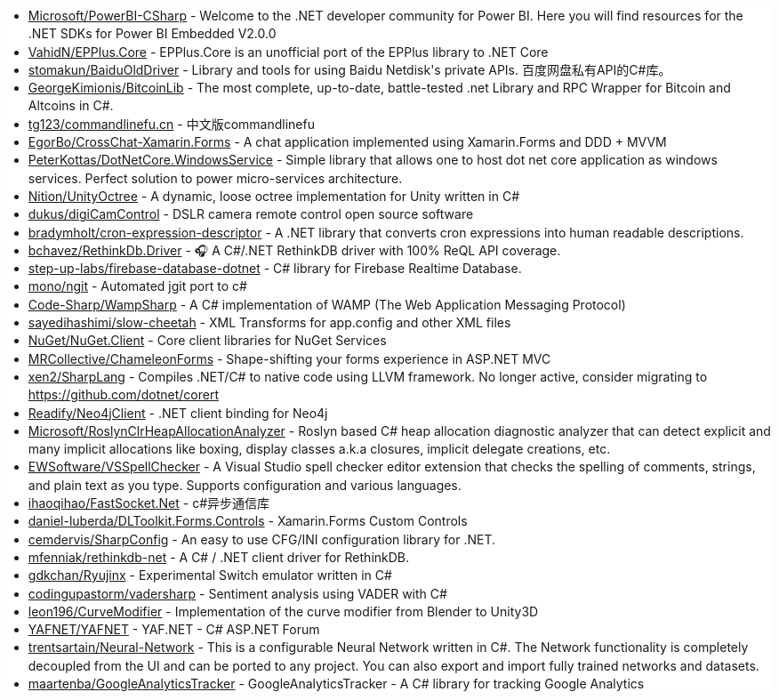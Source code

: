 * [Microsoft/PowerBI-CSharp](https://github.com/Microsoft/PowerBI-CSharp) - Welcome to the .NET developer community for Power BI. Here you will find resources for the .NET SDKs for Power BI Embedded V2.0.0
* [VahidN/EPPlus.Core](https://github.com/VahidN/EPPlus.Core) - EPPlus.Core is an unofficial port of the EPPlus library to .NET Core
* [stomakun/BaiduOldDriver](https://github.com/stomakun/BaiduOldDriver) - Library and tools for using Baidu Netdisk's private APIs. 百度网盘私有API的C#库。
* [GeorgeKimionis/BitcoinLib](https://github.com/GeorgeKimionis/BitcoinLib) - The most complete, up-to-date, battle-tested .net Library and RPC Wrapper for Bitcoin and Altcoins in C#.
* [tg123/commandlinefu.cn](https://github.com/tg123/commandlinefu.cn) - 中文版commandlinefu
* [EgorBo/CrossChat-Xamarin.Forms](https://github.com/EgorBo/CrossChat-Xamarin.Forms) - A chat application implemented using Xamarin.Forms and DDD + MVVM
* [PeterKottas/DotNetCore.WindowsService](https://github.com/PeterKottas/DotNetCore.WindowsService) - Simple library that allows one to host dot net core application as windows services. Perfect solution to power micro-services architecture.
* [Nition/UnityOctree](https://github.com/Nition/UnityOctree) - A dynamic, loose octree implementation for Unity written in C#
* [dukus/digiCamControl](https://github.com/dukus/digiCamControl) - DSLR camera remote control open source software
* [bradymholt/cron-expression-descriptor](https://github.com/bradymholt/cron-expression-descriptor) - A .NET library that converts cron expressions into human readable descriptions.
* [bchavez/RethinkDb.Driver](https://github.com/bchavez/RethinkDb.Driver) - :headphones: A C#/.NET RethinkDB driver with 100% ReQL API coverage.
* [step-up-labs/firebase-database-dotnet](https://github.com/step-up-labs/firebase-database-dotnet) - C# library for Firebase Realtime Database.
* [mono/ngit](https://github.com/mono/ngit) - Automated jgit port to c#
* [Code-Sharp/WampSharp](https://github.com/Code-Sharp/WampSharp) - A C# implementation of WAMP (The Web Application Messaging Protocol)
* [sayedihashimi/slow-cheetah](https://github.com/sayedihashimi/slow-cheetah) - XML Transforms for app.config and other XML files
* [NuGet/NuGet.Client](https://github.com/NuGet/NuGet.Client) - Core client libraries for NuGet Services
* [MRCollective/ChameleonForms](https://github.com/MRCollective/ChameleonForms) -  Shape-shifting your forms experience in ASP.NET MVC
* [xen2/SharpLang](https://github.com/xen2/SharpLang) - Compiles .NET/C# to native code using LLVM framework. No longer active, consider migrating to https://github.com/dotnet/corert
* [Readify/Neo4jClient](https://github.com/Readify/Neo4jClient) - .NET client binding for Neo4j
* [Microsoft/RoslynClrHeapAllocationAnalyzer](https://github.com/Microsoft/RoslynClrHeapAllocationAnalyzer) - Roslyn based C# heap allocation diagnostic analyzer that can detect explicit and many implicit allocations like boxing, display classes a.k.a closures, implicit delegate creations, etc.
* [EWSoftware/VSSpellChecker](https://github.com/EWSoftware/VSSpellChecker) - A Visual Studio spell checker editor extension that checks the spelling of comments, strings, and plain text as you type.  Supports configuration and various languages.
* [ihaoqihao/FastSocket.Net](https://github.com/ihaoqihao/FastSocket.Net) - c#异步通信库
* [daniel-luberda/DLToolkit.Forms.Controls](https://github.com/daniel-luberda/DLToolkit.Forms.Controls) - Xamarin.Forms Custom Controls
* [cemdervis/SharpConfig](https://github.com/cemdervis/SharpConfig) - An easy to use CFG/INI configuration library for .NET.
* [mfenniak/rethinkdb-net](https://github.com/mfenniak/rethinkdb-net) - A C# / .NET client driver for RethinkDB.
* [gdkchan/Ryujinx](https://github.com/gdkchan/Ryujinx) - Experimental Switch emulator written in C#
* [codingupastorm/vadersharp](https://github.com/codingupastorm/vadersharp) - Sentiment analysis using VADER with C#
* [leon196/CurveModifier](https://github.com/leon196/CurveModifier) - Implementation of the curve modifier from Blender to Unity3D
* [YAFNET/YAFNET](https://github.com/YAFNET/YAFNET) - YAF.NET - C# ASP.NET Forum
* [trentsartain/Neural-Network](https://github.com/trentsartain/Neural-Network) - This is a configurable Neural Network written in C#.  The Network functionality is completely decoupled from the UI and can be ported to any project.  You can also export and import fully trained networks and datasets.
* [maartenba/GoogleAnalyticsTracker](https://github.com/maartenba/GoogleAnalyticsTracker) - GoogleAnalyticsTracker - A C# library for tracking Google Analytics